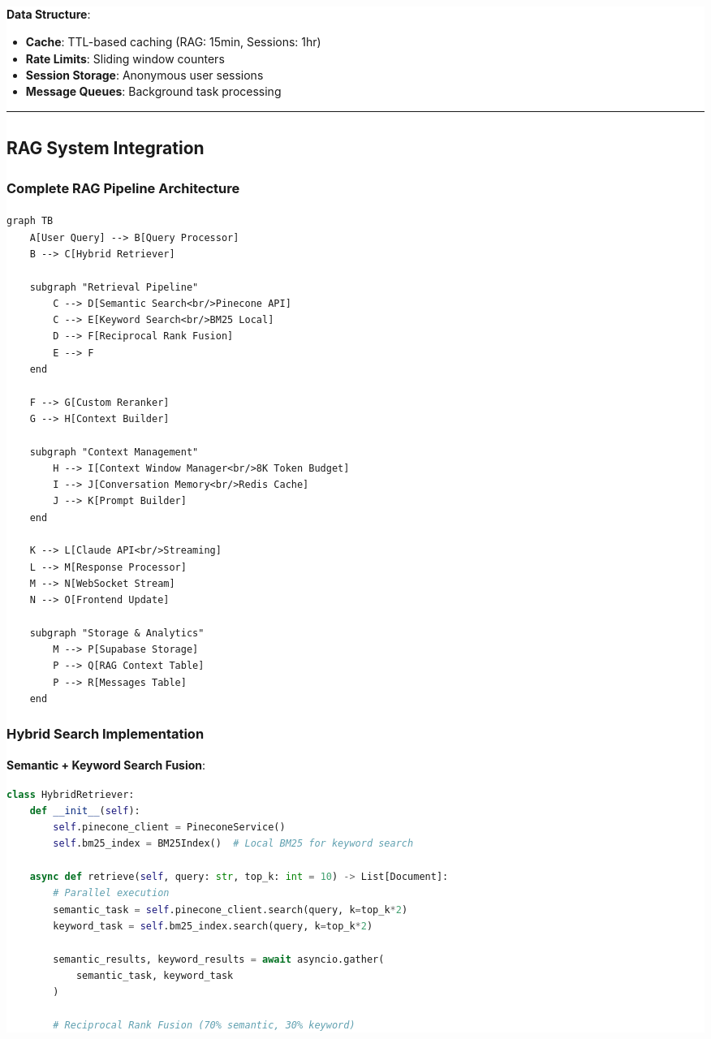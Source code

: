 **Data Structure**:
- **Cache**: TTL-based caching (RAG: 15min, Sessions: 1hr)
- **Rate Limits**: Sliding window counters
- **Session Storage**: Anonymous user sessions
- **Message Queues**: Background task processing

---

## RAG System Integration

### Complete RAG Pipeline Architecture

```mermaid
graph TB
    A[User Query] --> B[Query Processor]
    B --> C[Hybrid Retriever]
    
    subgraph "Retrieval Pipeline"
        C --> D[Semantic Search<br/>Pinecone API]
        C --> E[Keyword Search<br/>BM25 Local]
        D --> F[Reciprocal Rank Fusion]
        E --> F
    end
    
    F --> G[Custom Reranker]
    G --> H[Context Builder]
    
    subgraph "Context Management"  
        H --> I[Context Window Manager<br/>8K Token Budget]
        I --> J[Conversation Memory<br/>Redis Cache]
        J --> K[Prompt Builder]
    end
    
    K --> L[Claude API<br/>Streaming]
    L --> M[Response Processor]
    M --> N[WebSocket Stream]
    N --> O[Frontend Update]
    
    subgraph "Storage & Analytics"
        M --> P[Supabase Storage]
        P --> Q[RAG Context Table]
        P --> R[Messages Table]
    end
```

### Hybrid Search Implementation

**Semantic + Keyword Search Fusion**:
```python
class HybridRetriever:
    def __init__(self):
        self.pinecone_client = PineconeService()
        self.bm25_index = BM25Index()  # Local BM25 for keyword search
        
    async def retrieve(self, query: str, top_k: int = 10) -> List[Document]:
        # Parallel execution
        semantic_task = self.pinecone_client.search(query, k=top_k*2)
        keyword_task = self.bm25_index.search(query, k=top_k*2)
        
        semantic_results, keyword_results = await asyncio.gather(
            semantic_task, keyword_task
        )
        
        # Reciprocal Rank Fusion (70% semantic, 30% keyword)
```